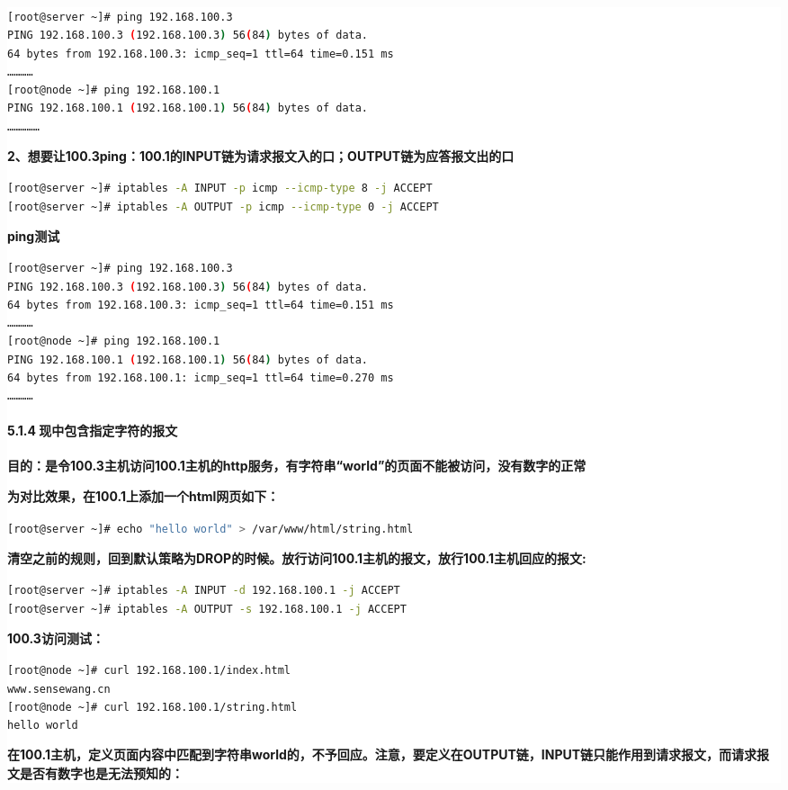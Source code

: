 ```bash
[root@server ~]# ping 192.168.100.3
PING 192.168.100.3 (192.168.100.3) 56(84) bytes of data.
64 bytes from 192.168.100.3: icmp_seq=1 ttl=64 time=0.151 ms
…………
[root@node ~]# ping 192.168.100.1
PING 192.168.100.1 (192.168.100.1) 56(84) bytes of data.
……………
```

**2、想要让100.3ping：100.1的INPUT链为请求报文入的口；OUTPUT链为应答报文出的口**

```bash
[root@server ~]# iptables -A INPUT -p icmp --icmp-type 8 -j ACCEPT
[root@server ~]# iptables -A OUTPUT -p icmp --icmp-type 0 -j ACCEPT
```

**ping测试**

```bash
[root@server ~]# ping 192.168.100.3
PING 192.168.100.3 (192.168.100.3) 56(84) bytes of data.
64 bytes from 192.168.100.3: icmp_seq=1 ttl=64 time=0.151 ms
…………
[root@node ~]# ping 192.168.100.1
PING 192.168.100.1 (192.168.100.1) 56(84) bytes of data.
64 bytes from 192.168.100.1: icmp_seq=1 ttl=64 time=0.270 ms
…………
```



#### 5.1.4 现中包含指定字符的报文

**目的：是令100.3主机访问100.1主机的http服务，有字符串“world”的页面不能被访问，没有数字的正常**

**为对比效果，在100.1上添加一个html网页如下：**

```bash
[root@server ~]# echo "hello world" > /var/www/html/string.html
```

**清空之前的规则，回到默认策略为DROP的时候。放行访问100.1主机的报文，放行100.1主机回应的报文:**

```bash
[root@server ~]# iptables -A INPUT -d 192.168.100.1 -j ACCEPT
[root@server ~]# iptables -A OUTPUT -s 192.168.100.1 -j ACCEPT
```

**100.3访问测试：**

```bash
[root@node ~]# curl 192.168.100.1/index.html
www.sensewang.cn
[root@node ~]# curl 192.168.100.1/string.html
hello world
```

**在100.1主机，定义页面内容中匹配到字符串world的，不予回应。注意，要定义在OUTPUT链，INPUT链只能作用到请求报文，而请求报文是否有数字也是无法预知的：**
